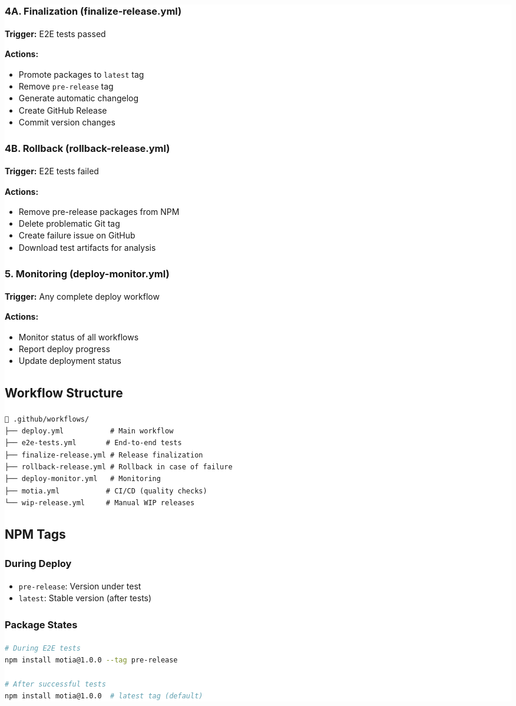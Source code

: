 ### 4A. Finalization (finalize-release.yml)
**Trigger:** E2E tests passed

**Actions:**
- Promote packages to `latest` tag
- Remove `pre-release` tag
- Generate automatic changelog
- Create GitHub Release
- Commit version changes

### 4B. Rollback (rollback-release.yml)
**Trigger:** E2E tests failed

**Actions:**
- Remove pre-release packages from NPM
- Delete problematic Git tag
- Create failure issue on GitHub
- Download test artifacts for analysis

### 5. Monitoring (deploy-monitor.yml)
**Trigger:** Any complete deploy workflow

**Actions:**
- Monitor status of all workflows
- Report deploy progress
- Update deployment status

## Workflow Structure

```
📁 .github/workflows/
├── deploy.yml           # Main workflow
├── e2e-tests.yml       # End-to-end tests
├── finalize-release.yml # Release finalization
├── rollback-release.yml # Rollback in case of failure
├── deploy-monitor.yml   # Monitoring
├── motia.yml           # CI/CD (quality checks)
└── wip-release.yml     # Manual WIP releases
```

## NPM Tags

### During Deploy
- `pre-release`: Version under test
- `latest`: Stable version (after tests)

### Package States
```bash
# During E2E tests
npm install motia@1.0.0 --tag pre-release

# After successful tests
npm install motia@1.0.0  # latest tag (default)
```
